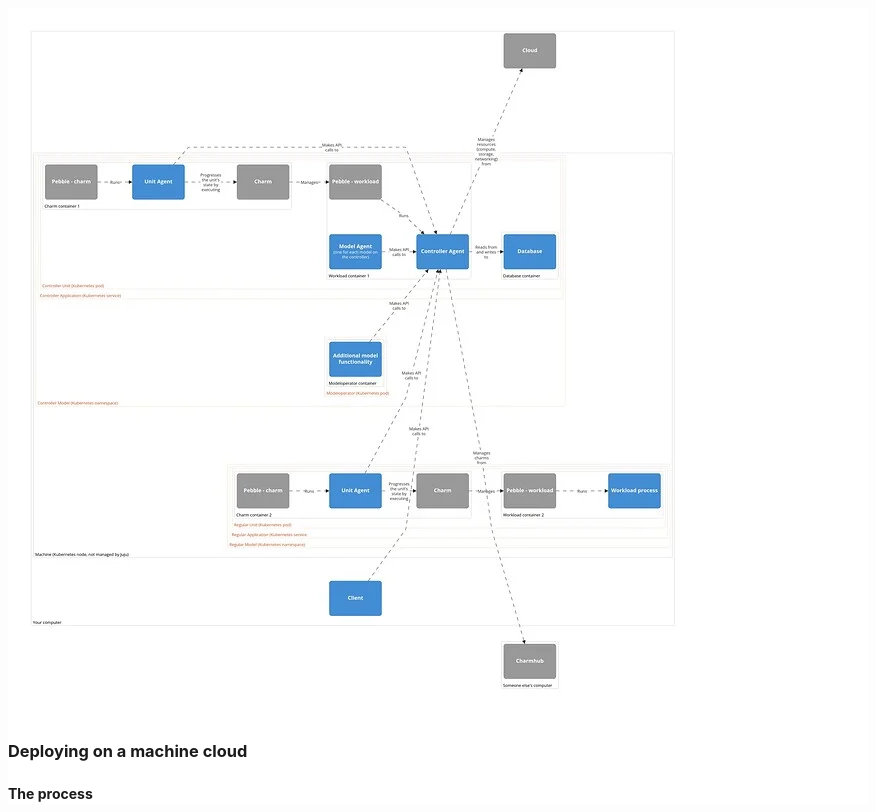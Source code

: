 ![JujuOnKubernetesDeployResult](juju-architecture-deploy-kubernetes-result.png)


### Deploying on a machine cloud

#### The process
